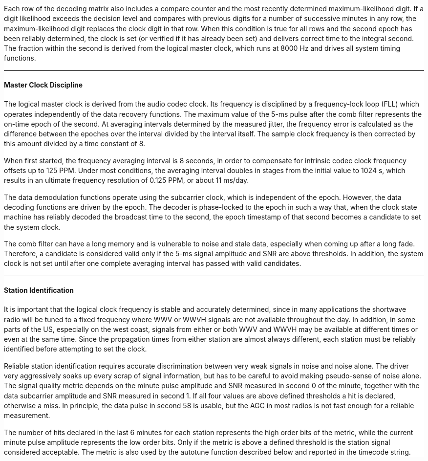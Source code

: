 Each row of the decoding matrix also includes a compare counter and the most recently determined maximum-likelihood digit. If a digit likelihood exceeds the decision level and compares with previous digits for a number of successive minutes in any row, the maximum-likelihood digit replaces the clock digit in that row. When this condition is true for all rows and the second epoch has been reliably determined, the clock is set (or verified if it has already been set) and delivers correct time to the integral second. The fraction within the second is derived from the logical master clock, which runs at 8000 Hz and drives all system timing functions.

* * *

#### Master Clock Discipline

The logical master clock is derived from the audio codec clock. Its frequency is disciplined by a frequency-lock loop (FLL) which operates independently of the data recovery functions. The maximum value of the 5-ms pulse after the comb filter represents the on-time epoch of the second. At averaging intervals determined by the measured jitter, the frequency error is calculated as the difference between the epoches over the interval divided by the interval itself. The sample clock frequency is then corrected by this amount divided by a time constant of 8.

When first started, the frequency averaging interval is 8 seconds, in order to compensate for intrinsic codec clock frequency offsets up to 125 PPM. Under most conditions, the averaging interval doubles in stages from the initial value to 1024 s, which results in an ultimate frequency resolution of 0.125 PPM, or about 11 ms/day.

The data demodulation functions operate using the subcarrier clock, which is independent of the epoch. However, the data decoding functions are driven by the epoch. The decoder is phase-locked to the epoch in such a way that, when the clock state machine has reliably decoded the broadcast time to the second, the epoch timestamp of that second becomes a candidate to set the system clock.

The comb filter can have a long memory and is vulnerable to noise and stale data, especially when coming up after a long fade. Therefore, a candidate is considered valid only if the 5-ms signal amplitude and SNR are above thresholds. In addition, the system clock is not set until after one complete averaging interval has passed with valid candidates.

* * *

#### Station Identification

It is important that the logical clock frequency is stable and accurately determined, since in many applications the shortwave radio will be tuned to a fixed frequency where WWV or WWVH signals are not available throughout the day. In addition, in some parts of the US, especially on the west coast, signals from either or both WWV and WWVH may be available at different times or even at the same time. Since the propagation times from either station are almost always different, each station must be reliably identified before attempting to set the clock.

Reliable station identification requires accurate discrimination between very weak signals in noise and noise alone. The driver very aggressively soaks up every scrap of signal information, but has to be careful to avoid making pseudo-sense of noise alone. The signal quality metric depends on the minute pulse amplitude and SNR measured in second 0 of the minute, together with the data subcarrier amplitude and SNR measured in second 1. If all four values are above defined thresholds a hit is declared, otherwise a miss. In principle, the data pulse in second 58 is usable, but the AGC in most radios is not fast enough for a reliable measurement.

The number of hits declared in the last 6 minutes for each station represents the high order bits of the metric, while the current minute pulse amplitude represents the low order bits. Only if the metric is above a defined threshold is the station signal considered acceptable. The metric is also used by the autotune function described below and reported in the timecode string.
